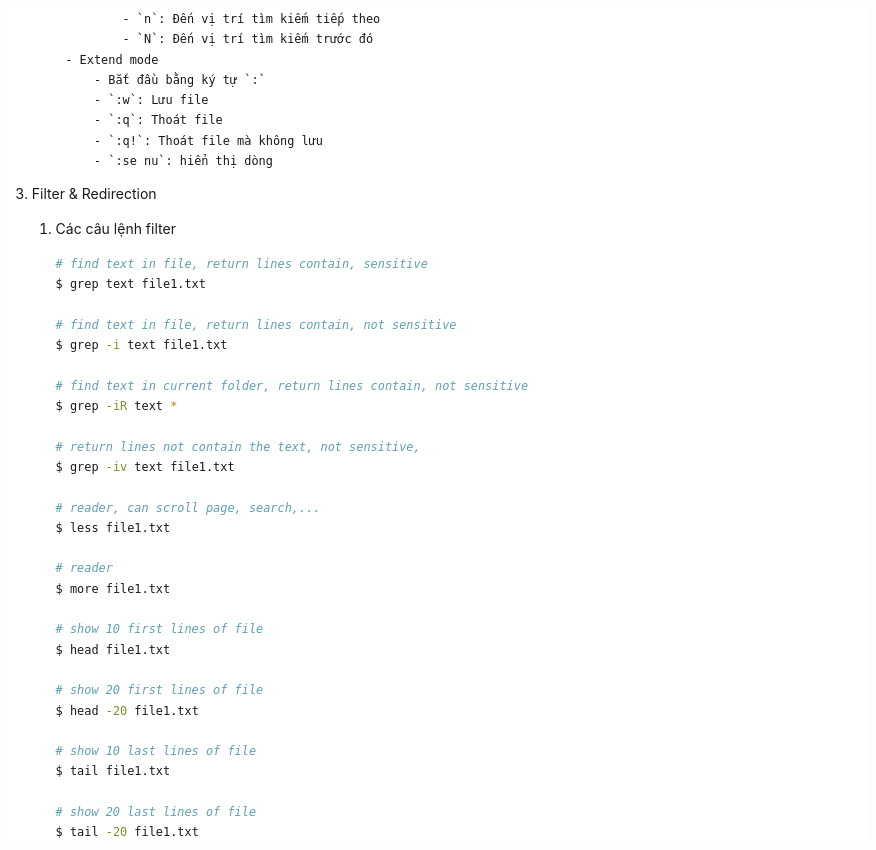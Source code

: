                     - `n`: Đến vị trí tìm kiếm tiếp theo
                    - `N`: Đến vị trí tìm kiếm trước đó
            - Extend mode
                - Bắt đầu bằng ký tự `:`
                - `:w`: Lưu file
                - `:q`: Thoát file
                - `:q!`: Thoát file mà không lưu
                - `:se nu`: hiển thị dòng
3. Filter & Redirection
    1. Các câu lệnh filter
        
        ```bash
        # find text in file, return lines contain, sensitive
        $ grep text file1.txt
        
        # find text in file, return lines contain, not sensitive
        $ grep -i text file1.txt
        
        # find text in current folder, return lines contain, not sensitive
        $ grep -iR text *
        
        # return lines not contain the text, not sensitive, 
        $ grep -iv text file1.txt
        
        # reader, can scroll page, search,...
        $ less file1.txt
        
        # reader
        $ more file1.txt
        
        # show 10 first lines of file
        $ head file1.txt
        
        # show 20 first lines of file
        $ head -20 file1.txt
        
        # show 10 last lines of file
        $ tail file1.txt
        
        # show 20 last lines of file
        $ tail -20 file1.txt
        